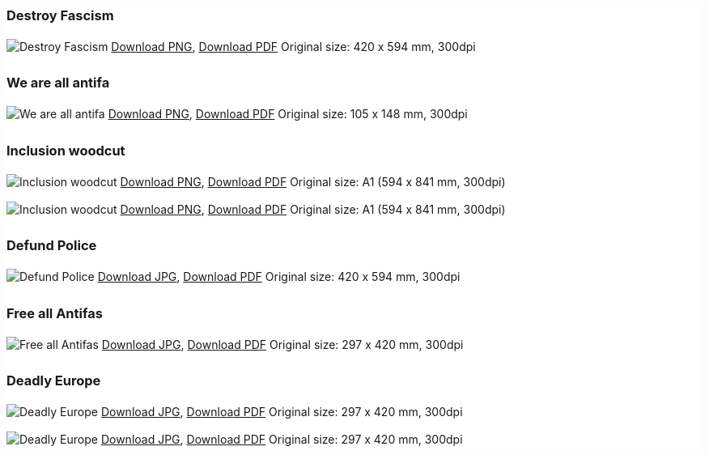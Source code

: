 ### Destroy Fascism
![Destroy Fascism](files/destroy-fascism/destroy-fascism.png)
[Download PNG](https://github.com/antifagraphics/antifagraphics.github.io/raw/main/files/destroy-fascism/destroy-fascism-print.png), [Download PDF](https://github.com/antifagraphics/antifagraphics.github.io/raw/main/files/destroy-fascism/destroy-fascism-print.pdf) Original size: 420 x 594 mm, 300dpi

### We are all antifa
![We are all antifa](files/we-are-all-antifa/we-are-all-antifa-thumb.png)
[Download PNG](https://github.com/antifagraphics/antifagraphics.github.io/raw/main/files/we-are-all-antifa/we-are-all-antifa.png), [Download PDF](https://github.com/antifagraphics/antifagraphics.github.io/raw/main/files/we-are-all-antifa/we-are-all-antifa.pdf) Original size: 105 x 148 mm, 300dpi

### Inclusion woodcut
![Inclusion woodcut](files/inclusion-woodcut/inclusion-poster-preview.png)
[Download PNG](https://github.com/antifagraphics/antifagraphics.github.io/raw/main/files/inclusion-woodcut/inclusion-poster.png), [Download PDF](https://github.com/antifagraphics/antifagraphics.github.io/raw/main/files/inclusion-woodcut/inclusion-poster.pdf) Original size: A1 (594 x 841 mm, 300dpi)

![Inclusion woodcut](files/inclusion-woodcut/inclusion-poster-red-preview.png)
[Download PNG](https://github.com/antifagraphics/antifagraphics.github.io/raw/main/files/inclusion-woodcut/inclusion-red-poster.png), [Download PDF](https://github.com/antifagraphics/antifagraphics.github.io/raw/main/files/inclusion-woodcut/inclusion-red-poster.pdf) Original size: A1 (594 x 841 mm, 300dpi)

### Defund Police
![Defund Police](files/defund-police/defund-police-thumb.png)
[Download JPG](https://github.com/antifagraphics/antifagraphics.github.io/raw/main/files/defund-police/defund-police.jpg), [Download PDF](https://github.com/antifagraphics/antifagraphics.github.io/raw/main/files/defund-police/defund-police.pdf) Original size: 420 x 594 mm, 300dpi

### Free all Antifas
![Free all Antifas](files/free-all-antifas/free-all-antifas-thumb.png)
[Download JPG](https://github.com/antifagraphics/antifagraphics.github.io/raw/main/files/free-all-antifas/free-all-antifas.jpg), [Download PDF](https://github.com/antifagraphics/antifagraphics.github.io/raw/main/files/free-all-antifas/free-all-antifas.pdf) Original size: 297 x 420 mm, 300dpi

### Deadly Europe
![Deadly Europe](files/deadly-europe/deadly-europe-bw-thumb.png)
[Download JPG](https://github.com/antifagraphics/antifagraphics.github.io/raw/main/files/deadly-europe/deadly-europe-bw.jpg), [Download PDF](https://github.com/antifagraphics/antifagraphics.github.io/raw/main/files/deadly-europe/deadly-europe-bw.pdf) Original size: 297 x 420 mm, 300dpi

![Deadly Europe](files/deadly-europe/deadly-europe-red-thumb.png)
[Download JPG](https://github.com/antifagraphics/antifagraphics.github.io/raw/main/files/deadly-europe/deadly-europe-red.jpg), [Download PDF](https://github.com/antifagraphics/antifagraphics.github.io/raw/main/files/deadly-europe/deadly-europe-red.pdf) Original size: 297 x 420 mm, 300dpi
